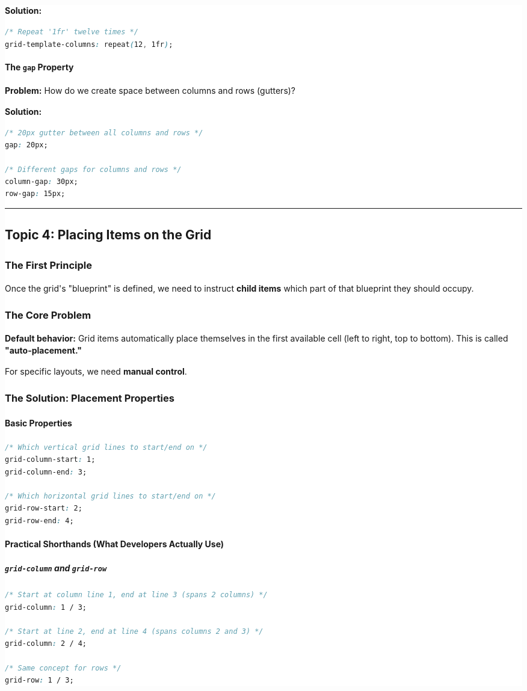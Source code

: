 **Solution:**
```css
/* Repeat '1fr' twelve times */
grid-template-columns: repeat(12, 1fr);
```

#### The `gap` Property
**Problem:** How do we create space between columns and rows (gutters)?

**Solution:**
```css
/* 20px gutter between all columns and rows */
gap: 20px;

/* Different gaps for columns and rows */
column-gap: 30px;
row-gap: 15px;
```

---

## Topic 4: Placing Items on the Grid

### The First Principle
Once the grid's "blueprint" is defined, we need to instruct **child items** which part of that blueprint they should occupy.

### The Core Problem
**Default behavior:** Grid items automatically place themselves in the first available cell (left to right, top to bottom). This is called **"auto-placement."**

For specific layouts, we need **manual control**.

### The Solution: Placement Properties

#### Basic Properties
```css
/* Which vertical grid lines to start/end on */
grid-column-start: 1;
grid-column-end: 3;

/* Which horizontal grid lines to start/end on */
grid-row-start: 2;
grid-row-end: 4;
```

#### Practical Shorthands (What Developers Actually Use)

##### `grid-column` and `grid-row`
```css
/* Start at column line 1, end at line 3 (spans 2 columns) */
grid-column: 1 / 3;

/* Start at line 2, end at line 4 (spans columns 2 and 3) */
grid-column: 2 / 4;

/* Same concept for rows */
grid-row: 1 / 3;
```
